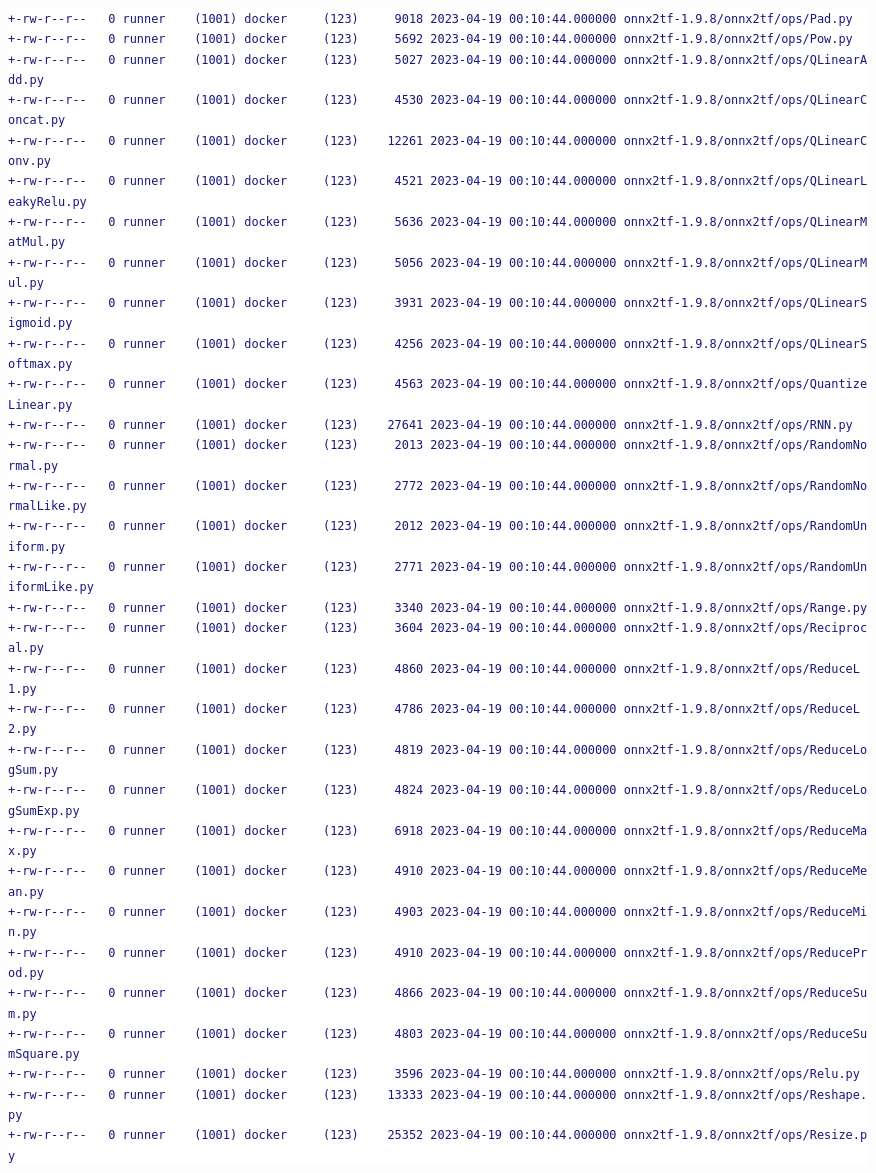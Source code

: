 ```diff
+-rw-r--r--   0 runner    (1001) docker     (123)     9018 2023-04-19 00:10:44.000000 onnx2tf-1.9.8/onnx2tf/ops/Pad.py
+-rw-r--r--   0 runner    (1001) docker     (123)     5692 2023-04-19 00:10:44.000000 onnx2tf-1.9.8/onnx2tf/ops/Pow.py
+-rw-r--r--   0 runner    (1001) docker     (123)     5027 2023-04-19 00:10:44.000000 onnx2tf-1.9.8/onnx2tf/ops/QLinearAdd.py
+-rw-r--r--   0 runner    (1001) docker     (123)     4530 2023-04-19 00:10:44.000000 onnx2tf-1.9.8/onnx2tf/ops/QLinearConcat.py
+-rw-r--r--   0 runner    (1001) docker     (123)    12261 2023-04-19 00:10:44.000000 onnx2tf-1.9.8/onnx2tf/ops/QLinearConv.py
+-rw-r--r--   0 runner    (1001) docker     (123)     4521 2023-04-19 00:10:44.000000 onnx2tf-1.9.8/onnx2tf/ops/QLinearLeakyRelu.py
+-rw-r--r--   0 runner    (1001) docker     (123)     5636 2023-04-19 00:10:44.000000 onnx2tf-1.9.8/onnx2tf/ops/QLinearMatMul.py
+-rw-r--r--   0 runner    (1001) docker     (123)     5056 2023-04-19 00:10:44.000000 onnx2tf-1.9.8/onnx2tf/ops/QLinearMul.py
+-rw-r--r--   0 runner    (1001) docker     (123)     3931 2023-04-19 00:10:44.000000 onnx2tf-1.9.8/onnx2tf/ops/QLinearSigmoid.py
+-rw-r--r--   0 runner    (1001) docker     (123)     4256 2023-04-19 00:10:44.000000 onnx2tf-1.9.8/onnx2tf/ops/QLinearSoftmax.py
+-rw-r--r--   0 runner    (1001) docker     (123)     4563 2023-04-19 00:10:44.000000 onnx2tf-1.9.8/onnx2tf/ops/QuantizeLinear.py
+-rw-r--r--   0 runner    (1001) docker     (123)    27641 2023-04-19 00:10:44.000000 onnx2tf-1.9.8/onnx2tf/ops/RNN.py
+-rw-r--r--   0 runner    (1001) docker     (123)     2013 2023-04-19 00:10:44.000000 onnx2tf-1.9.8/onnx2tf/ops/RandomNormal.py
+-rw-r--r--   0 runner    (1001) docker     (123)     2772 2023-04-19 00:10:44.000000 onnx2tf-1.9.8/onnx2tf/ops/RandomNormalLike.py
+-rw-r--r--   0 runner    (1001) docker     (123)     2012 2023-04-19 00:10:44.000000 onnx2tf-1.9.8/onnx2tf/ops/RandomUniform.py
+-rw-r--r--   0 runner    (1001) docker     (123)     2771 2023-04-19 00:10:44.000000 onnx2tf-1.9.8/onnx2tf/ops/RandomUniformLike.py
+-rw-r--r--   0 runner    (1001) docker     (123)     3340 2023-04-19 00:10:44.000000 onnx2tf-1.9.8/onnx2tf/ops/Range.py
+-rw-r--r--   0 runner    (1001) docker     (123)     3604 2023-04-19 00:10:44.000000 onnx2tf-1.9.8/onnx2tf/ops/Reciprocal.py
+-rw-r--r--   0 runner    (1001) docker     (123)     4860 2023-04-19 00:10:44.000000 onnx2tf-1.9.8/onnx2tf/ops/ReduceL1.py
+-rw-r--r--   0 runner    (1001) docker     (123)     4786 2023-04-19 00:10:44.000000 onnx2tf-1.9.8/onnx2tf/ops/ReduceL2.py
+-rw-r--r--   0 runner    (1001) docker     (123)     4819 2023-04-19 00:10:44.000000 onnx2tf-1.9.8/onnx2tf/ops/ReduceLogSum.py
+-rw-r--r--   0 runner    (1001) docker     (123)     4824 2023-04-19 00:10:44.000000 onnx2tf-1.9.8/onnx2tf/ops/ReduceLogSumExp.py
+-rw-r--r--   0 runner    (1001) docker     (123)     6918 2023-04-19 00:10:44.000000 onnx2tf-1.9.8/onnx2tf/ops/ReduceMax.py
+-rw-r--r--   0 runner    (1001) docker     (123)     4910 2023-04-19 00:10:44.000000 onnx2tf-1.9.8/onnx2tf/ops/ReduceMean.py
+-rw-r--r--   0 runner    (1001) docker     (123)     4903 2023-04-19 00:10:44.000000 onnx2tf-1.9.8/onnx2tf/ops/ReduceMin.py
+-rw-r--r--   0 runner    (1001) docker     (123)     4910 2023-04-19 00:10:44.000000 onnx2tf-1.9.8/onnx2tf/ops/ReduceProd.py
+-rw-r--r--   0 runner    (1001) docker     (123)     4866 2023-04-19 00:10:44.000000 onnx2tf-1.9.8/onnx2tf/ops/ReduceSum.py
+-rw-r--r--   0 runner    (1001) docker     (123)     4803 2023-04-19 00:10:44.000000 onnx2tf-1.9.8/onnx2tf/ops/ReduceSumSquare.py
+-rw-r--r--   0 runner    (1001) docker     (123)     3596 2023-04-19 00:10:44.000000 onnx2tf-1.9.8/onnx2tf/ops/Relu.py
+-rw-r--r--   0 runner    (1001) docker     (123)    13333 2023-04-19 00:10:44.000000 onnx2tf-1.9.8/onnx2tf/ops/Reshape.py
+-rw-r--r--   0 runner    (1001) docker     (123)    25352 2023-04-19 00:10:44.000000 onnx2tf-1.9.8/onnx2tf/ops/Resize.py
```